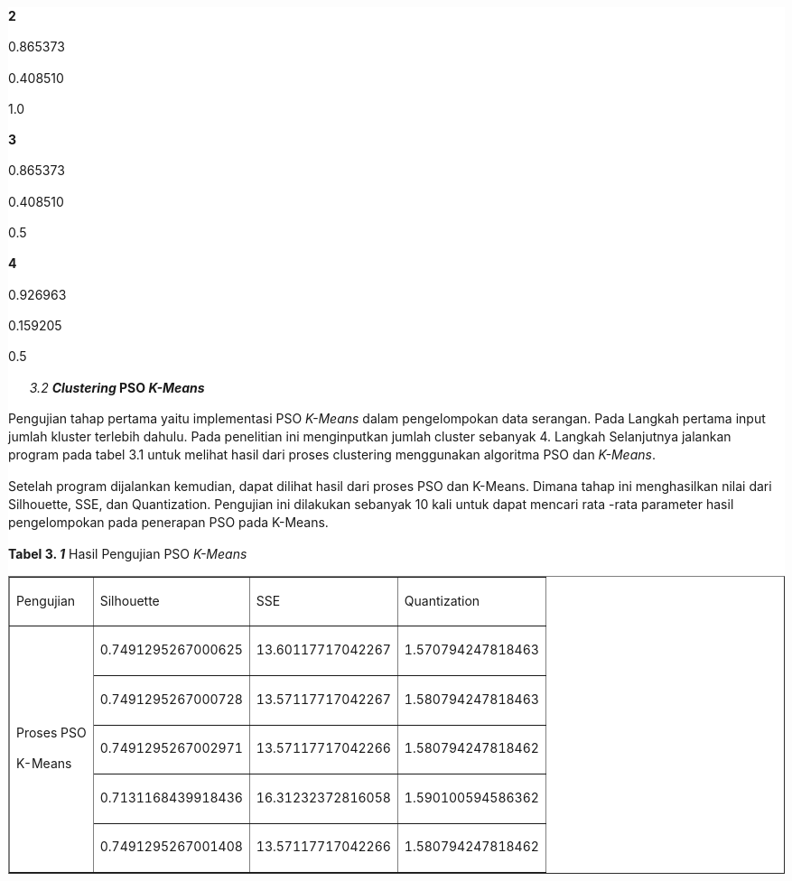 <tr><td style="vertical-align:middle;">
<p><span class="font1" style="font-weight:bold;">2</span></p></td><td style="vertical-align:middle;">
<p><span class="font1">0.865373</span></p></td><td style="vertical-align:middle;">
<p><span class="font1">0.408510</span></p></td><td style="vertical-align:middle;">
<p><span class="font1">1.0</span></p></td></tr>
<tr><td style="vertical-align:middle;">
<p><span class="font1" style="font-weight:bold;">3</span></p></td><td style="vertical-align:middle;">
<p><span class="font1">0.865373</span></p></td><td style="vertical-align:middle;">
<p><span class="font1">0.408510</span></p></td><td style="vertical-align:middle;">
<p><span class="font1">0.5</span></p></td></tr>
<tr><td style="vertical-align:bottom;">
<p><span class="font1" style="font-weight:bold;">4</span></p></td><td style="vertical-align:bottom;">
<p><span class="font1">0.926963</span></p></td><td style="vertical-align:bottom;">
<p><span class="font1">0.159205</span></p></td><td style="vertical-align:bottom;">
<p><span class="font1">0.5</span></p></td></tr>
</table>
<ul style="list-style:none;"><li>
<p><span class="font1" style="font-style:italic;">3.2 </span><span class="font1" style="font-weight:bold;font-style:italic;">Clustering</span><span class="font1" style="font-weight:bold;"> PSO </span><span class="font1" style="font-weight:bold;font-style:italic;">K-Means</span></p></li></ul>
<p><span class="font1">Pengujian tahap pertama yaitu implementasi PSO </span><span class="font1" style="font-style:italic;">K-Means</span><span class="font1"> dalam pengelompokan data serangan. Pada Langkah pertama input jumlah kluster terlebih dahulu. Pada penelitian ini menginputkan jumlah cluster sebanyak 4. Langkah Selanjutnya jalankan program pada tabel 3.1 untuk melihat hasil dari proses clustering menggunakan algoritma PSO dan </span><span class="font1" style="font-style:italic;">K-Means</span><span class="font1">.</span></p>
<p><span class="font1">Setelah program dijalankan kemudian, dapat dilihat hasil dari proses PSO dan K-Means. Dimana tahap ini menghasilkan nilai dari Silhouette, SSE, dan Quantization. Pengujian ini dilakukan sebanyak 10 kali untuk dapat mencari rata -rata parameter hasil pengelompokan pada penerapan PSO pada K-Means.</span></p>
<p><span class="font1" style="font-weight:bold;">Tabel 3. </span><span class="font1" style="font-weight:bold;font-style:italic;">1</span><span class="font1"> Hasil Pengujian PSO </span><span class="font1" style="font-style:italic;">K-Means</span></p>
<table border="1">
<tr><td style="vertical-align:top;">
<p><span class="font1">Pengujian</span></p></td><td style="vertical-align:top;">
<p><span class="font1">Silhouette</span></p></td><td style="vertical-align:top;">
<p><span class="font1">SSE</span></p></td><td style="vertical-align:top;">
<p><span class="font1">Quantization</span></p></td></tr>
<tr><td rowspan="10" style="vertical-align:middle;">
<p><span class="font1">Proses PSO</span></p>
<p><span class="font1">K-Means</span></p></td><td style="vertical-align:top;">
<p><span class="font1">0.7491295267000625</span></p></td><td style="vertical-align:top;">
<p><span class="font1">13.60117717042267</span></p></td><td style="vertical-align:top;">
<p><span class="font1">1.570794247818463</span></p></td></tr>
<tr><td style="vertical-align:top;">
<p><span class="font1">0.7491295267000728</span></p></td><td style="vertical-align:top;">
<p><span class="font1">13.57117717042267</span></p></td><td style="vertical-align:top;">
<p><span class="font1">1.580794247818463</span></p></td></tr>
<tr><td style="vertical-align:top;">
<p><span class="font1">0.7491295267002971</span></p></td><td style="vertical-align:top;">
<p><span class="font1">13.57117717042266</span></p></td><td style="vertical-align:top;">
<p><span class="font1">1.580794247818462</span></p></td></tr>
<tr><td style="vertical-align:top;">
<p><span class="font1">0.7131168439918436</span></p></td><td style="vertical-align:top;">
<p><span class="font1">16.31232372816058</span></p></td><td style="vertical-align:top;">
<p><span class="font1">1.590100594586362</span></p></td></tr>
<tr><td style="vertical-align:top;">
<p><span class="font1">0.7491295267001408</span></p></td><td style="vertical-align:top;">
<p><span class="font1">13.57117717042266</span></p></td><td style="vertical-align:top;">
<p><span class="font1">1.580794247818462</span></p></td></tr>